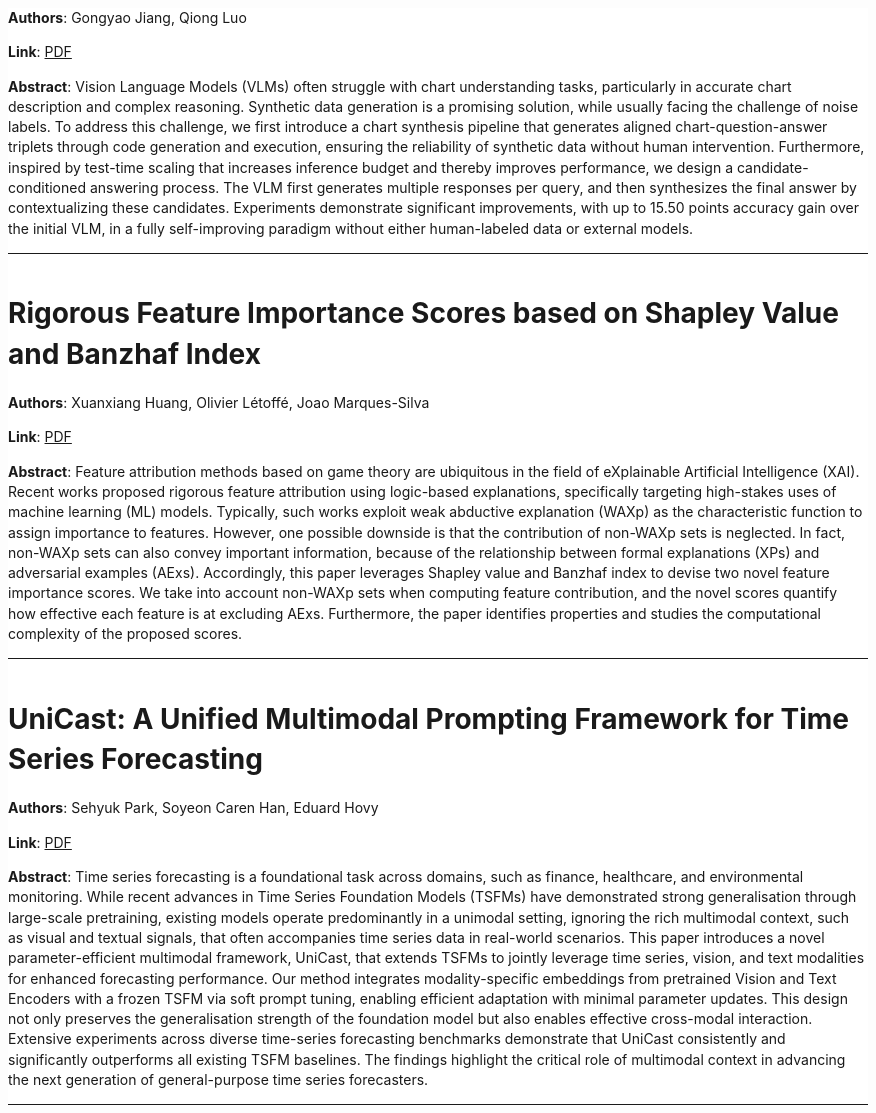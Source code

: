 **Authors**: Gongyao Jiang, Qiong Luo  

**Link**: [PDF](https://arxiv.org/pdf/2508.11975)  

**Abstract**: Vision Language Models (VLMs) often struggle with chart understanding tasks, particularly in accurate chart description and complex reasoning. Synthetic data generation is a promising solution, while usually facing the challenge of noise labels. To address this challenge, we first introduce a chart synthesis pipeline that generates aligned chart-question-answer triplets through code generation and execution, ensuring the reliability of synthetic data without human intervention. Furthermore, inspired by test-time scaling that increases inference budget and thereby improves performance, we design a candidate-conditioned answering process. The VLM first generates multiple responses per query, and then synthesizes the final answer by contextualizing these candidates. Experiments demonstrate significant improvements, with up to 15.50 points accuracy gain over the initial VLM, in a fully self-improving paradigm without either human-labeled data or external models. 

---
# Rigorous Feature Importance Scores based on Shapley Value and Banzhaf Index 

**Authors**: Xuanxiang Huang, Olivier Létoffé, Joao Marques-Silva  

**Link**: [PDF](https://arxiv.org/pdf/2508.11959)  

**Abstract**: Feature attribution methods based on game theory are ubiquitous in the field of eXplainable Artificial Intelligence (XAI). Recent works proposed rigorous feature attribution using logic-based explanations, specifically targeting high-stakes uses of machine learning (ML) models. Typically, such works exploit weak abductive explanation (WAXp) as the characteristic function to assign importance to features. However, one possible downside is that the contribution of non-WAXp sets is neglected. In fact, non-WAXp sets can also convey important information, because of the relationship between formal explanations (XPs) and adversarial examples (AExs). Accordingly, this paper leverages Shapley value and Banzhaf index to devise two novel feature importance scores. We take into account non-WAXp sets when computing feature contribution, and the novel scores quantify how effective each feature is at excluding AExs. Furthermore, the paper identifies properties and studies the computational complexity of the proposed scores. 

---
# UniCast: A Unified Multimodal Prompting Framework for Time Series Forecasting 

**Authors**: Sehyuk Park, Soyeon Caren Han, Eduard Hovy  

**Link**: [PDF](https://arxiv.org/pdf/2508.11954)  

**Abstract**: Time series forecasting is a foundational task across domains, such as finance, healthcare, and environmental monitoring. While recent advances in Time Series Foundation Models (TSFMs) have demonstrated strong generalisation through large-scale pretraining, existing models operate predominantly in a unimodal setting, ignoring the rich multimodal context, such as visual and textual signals, that often accompanies time series data in real-world scenarios. This paper introduces a novel parameter-efficient multimodal framework, UniCast, that extends TSFMs to jointly leverage time series, vision, and text modalities for enhanced forecasting performance. Our method integrates modality-specific embeddings from pretrained Vision and Text Encoders with a frozen TSFM via soft prompt tuning, enabling efficient adaptation with minimal parameter updates. This design not only preserves the generalisation strength of the foundation model but also enables effective cross-modal interaction. Extensive experiments across diverse time-series forecasting benchmarks demonstrate that UniCast consistently and significantly outperforms all existing TSFM baselines. The findings highlight the critical role of multimodal context in advancing the next generation of general-purpose time series forecasters. 

---